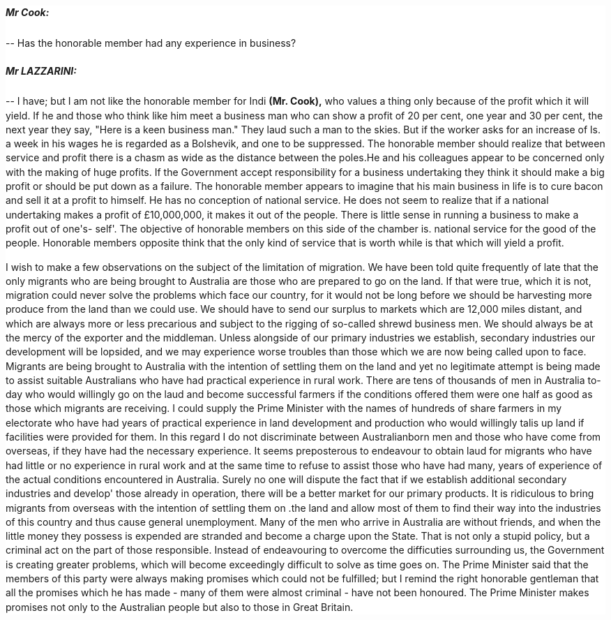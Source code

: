 ##### Mr Cook:

--  Has the honorable member had any experience in business? 

##### Mr LAZZARINI:

-- I have; but I am not like the honorable member for Indi  **(Mr. Cook),**  who values a thing only  because of the profit which it will yield. If he and those who think like him meet a business man who can show a profit of 20 per cent, one year and 30 per cent, the next year they say, "Here is a keen business man." They laud such a man to the skies. But if the worker asks for an increase of ls. a week in his wages he is regarded as a Bolshevik, and one to be suppressed. The honorable member should realize that between service and profit there is a chasm as wide as the distance between the poles.He and his colleagues appear to be concerned only with the making of huge profits. If the Government accept responsibility for a business undertaking they think it should make a big profit or should be put down as a failure. The honorable member appears to imagine that his main business in life is to cure bacon and sell it at a profit to himself. He has no conception of national service. He does not seem to realize that if a national undertaking makes a profit of £10,000,000, it makes it out of the people. There is little sense in running a business to make a profit out of one's- self'. The objective of honorable members on this side of the chamber is. national service for the good of the people. Honorable members opposite think that the only kind of service that is worth while is that which will yield a profit. 

I wish to make a few observations on the subject of the limitation of migration. We have been told quite frequently of late that the only migrants who are being brought to Australia are those who are prepared to go on the land. If that were true, which it is not, migration could never solve the problems which face our country, for it would not be long before we should be harvesting more produce from the land than we could use. We should have to send our surplus to markets which are 12,000 miles distant, and which are always more or less precarious and subject to the rigging of so-called shrewd business men. We should always be at the mercy of the exporter and the middleman. Unless alongside of our primary industries we establish, secondary industries our development will be lopsided, and we may experience worse troubles than those which we are now being called upon to face. Migrants are being brought to Australia with the intention of settling them on the land and yet no legitimate attempt is being made to assist suitable Australians who have had practical experience in rural work. There are tens of thousands of men in Australia to-day who would willingly go on the laud and become successful farmers if the conditions offered them were one half as good as those which migrants are receiving. I could supply the Prime Minister with the names of hundreds of share farmers in my electorate who have had years of practical experience in land development and production who would willingly talis up land if facilities were provided for them. In this regard I do not discriminate between Australianborn men and those who have come from overseas, if they have had the necessary experience. It seems preposterous to endeavour to obtain laud for migrants who have had little or no experience in rural work and at the same time to refuse to assist those who have had many, years of experience of the actual conditions encountered in Australia. Surely no one will dispute the fact that if we establish additional secondary industries and develop' those already in operation, there will be a better market for our primary products. It is ridiculous to bring migrants from overseas with the intention of settling them on .the land and allow most of them to find their way into the industries of this country and thus cause general unemployment. Many of the men who arrive in Australia are without friends, and when the little money they possess is expended are stranded and become a charge upon the State. That is not only a stupid policy, but a criminal act on the part of those responsible. Instead of endeavouring to overcome the  difficuties  surrounding us, the Government is creating greater problems, which will become exceedingly difficult to solve as time goes on. The Prime Minister said that the members of this party were always making promises which could not be fulfilled; but I remind the right honorable gentleman that all the promises which he has made - many of them were almost criminal - have not been honoured. The Prime Minister makes promises not only to the Australian people but also to those in Great Britain. 
